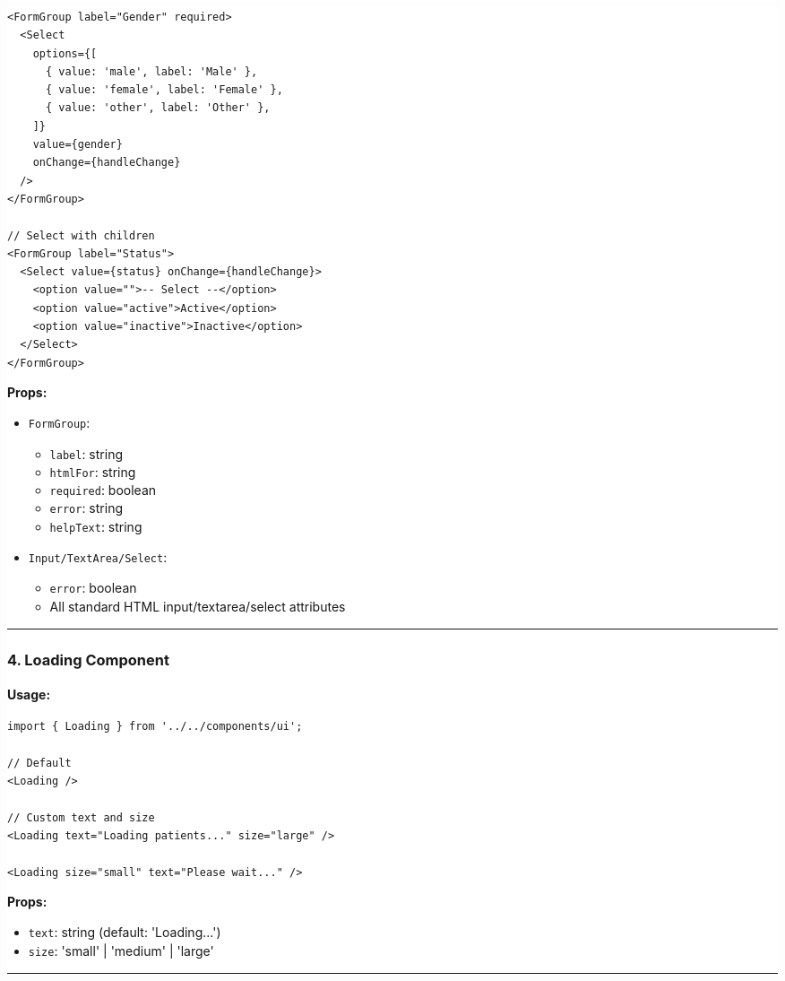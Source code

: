```tsx
<FormGroup label="Gender" required>
  <Select
    options={[
      { value: 'male', label: 'Male' },
      { value: 'female', label: 'Female' },
      { value: 'other', label: 'Other' },
    ]}
    value={gender}
    onChange={handleChange}
  />
</FormGroup>

// Select with children
<FormGroup label="Status">
  <Select value={status} onChange={handleChange}>
    <option value="">-- Select --</option>
    <option value="active">Active</option>
    <option value="inactive">Inactive</option>
  </Select>
</FormGroup>
```

**Props:**
- `FormGroup`:
  - `label`: string
  - `htmlFor`: string
  - `required`: boolean
  - `error`: string
  - `helpText`: string

- `Input/TextArea/Select`:
  - `error`: boolean
  - All standard HTML input/textarea/select attributes

---

### 4. Loading Component

**Usage:**
```tsx
import { Loading } from '../../components/ui';

// Default
<Loading />

// Custom text and size
<Loading text="Loading patients..." size="large" />

<Loading size="small" text="Please wait..." />
```

**Props:**
- `text`: string (default: 'Loading...')
- `size`: 'small' | 'medium' | 'large'

---
